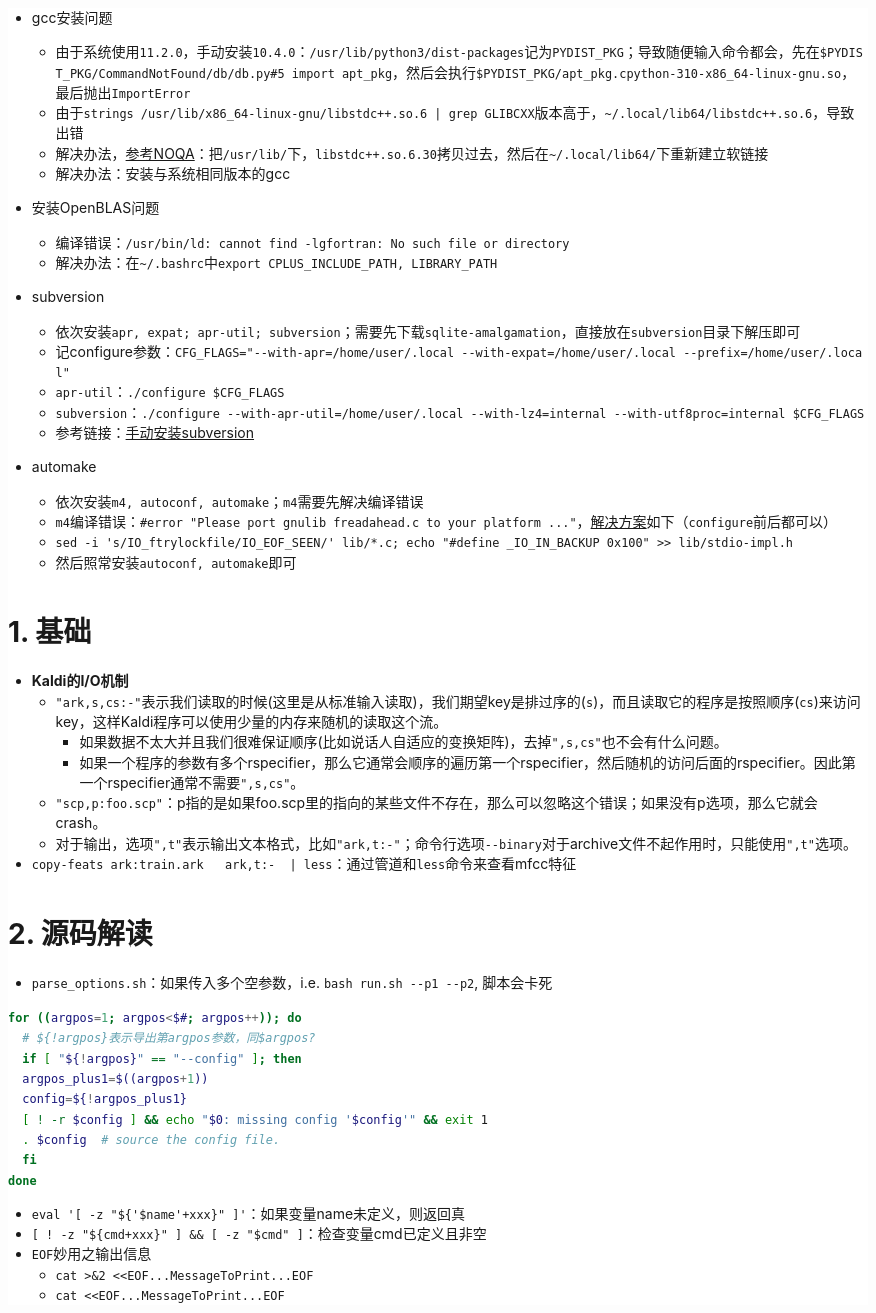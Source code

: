* gcc安装问题
  + 由于系统使用`11.2.0`，手动安装`10.4.0`：`/usr/lib/python3/dist-packages`记为`PYDIST_PKG`；导致随便输入命令都会，先在`$PYDIST_PKG/CommandNotFound/db/db.py#5 import apt_pkg`，然后会执行`$PYDIST_PKG/apt_pkg.cpython-310-x86_64-linux-gnu.so`，最后抛出`ImportError`
  + 由于`strings /usr/lib/x86_64-linux-gnu/libstdc++.so.6 | grep GLIBCXX`版本高于，`~/.local/lib64/libstdc++.so.6`，导致出错
  + 解决办法，[参考NOQA](https://www.jianshu.com/p/6424807b7e20)：把`/usr/lib/`下，`libstdc++.so.6.30`拷贝过去，然后在`~/.local/lib64/`下重新建立软链接
  + 解决办法：安装与系统相同版本的gcc

* 安装OpenBLAS问题
  + 编译错误：`/usr/bin/ld: cannot find -lgfortran: No such file or directory`
  + 解决办法：在`~/.bashrc`中`export CPLUS_INCLUDE_PATH, LIBRARY_PATH`

* subversion
  + 依次安装`apr, expat; apr-util; subversion`；需要先下载`sqlite-amalgamation`，直接放在`subversion`目录下解压即可
  + 记configure参数：`CFG_FLAGS="--with-apr=/home/user/.local --with-expat=/home/user/.local --prefix=/home/user/.local"`
  + `apr-util`：`./configure $CFG_FLAGS`
  + `subversion`：`./configure --with-apr-util=/home/user/.local --with-lz4=internal --with-utf8proc=internal $CFG_FLAGS`
  + 参考链接：[手动安装subversion](https://blog.csdn.net/accumulating_mocai/article/details/100157003)

* automake
  + 依次安装`m4, autoconf, automake`；`m4`需要先解决编译错误
  + `m4`编译错误：`#error "Please port gnulib freadahead.c to your platform ..."`，[解决方案](https://www.cnblogs.com/juwan/p/15994548.html)如下（`configure`前后都可以）
  + `sed -i 's/IO_ftrylockfile/IO_EOF_SEEN/' lib/*.c; echo "#define _IO_IN_BACKUP 0x100" >> lib/stdio-impl.h`
  + 然后照常安装`autoconf, automake`即可

# 1. 基础
* **Kaldi的I/O机制**
  + `"ark,s,cs:-"`表示我们读取的时候(这里是从标准输入读取)，我们期望key是排过序的(`s`)，而且读取它的程序是按照顺序(`cs`)来访问key，这样Kaldi程序可以使用少量的内存来随机的读取这个流。
    - 如果数据不太大并且我们很难保证顺序(比如说话人自适应的变换矩阵)，去掉`",s,cs"`也不会有什么问题。
    - 如果一个程序的参数有多个rspecifier，那么它通常会顺序的遍历第一个rspecifier，然后随机的访问后面的rspecifier。因此第一个rspecifier通常不需要`",s,cs"`。
  + `"scp,p:foo.scp"`：p指的是如果foo.scp里的指向的某些文件不存在，那么可以忽略这个错误；如果没有p选项，那么它就会crash。
  + 对于输出，选项`",t"`表示输出文本格式，比如`"ark,t:-"`；命令行选项`--binary`对于archive文件不起作用时，只能使用`",t"`选项。
* `copy-feats ark:train.ark   ark,t:-  | less`：通过管道和`less`命令来查看mfcc特征

# 2. 源码解读
* `parse_options.sh`：如果传入多个空参数，i.e. `bash run.sh --p1 --p2`, 脚本会卡死

```bash
for ((argpos=1; argpos<$#; argpos++)); do
  # ${!argpos}表示导出第argpos参数，同$argpos?
  if [ "${!argpos}" == "--config" ]; then
  argpos_plus1=$((argpos+1))
  config=${!argpos_plus1}
  [ ! -r $config ] && echo "$0: missing config '$config'" && exit 1
  . $config  # source the config file.
  fi
done
```

* `eval '[ -z "${'$name'+xxx}" ]'`：如果变量name未定义，则返回真
* `[ ! -z "${cmd+xxx}" ] && [ -z "$cmd" ]`：检查变量cmd已定义且非空
* `EOF`妙用之输出信息
  + `cat >&2 <<EOF...MessageToPrint...EOF`
  + `cat <<EOF...MessageToPrint...EOF`
